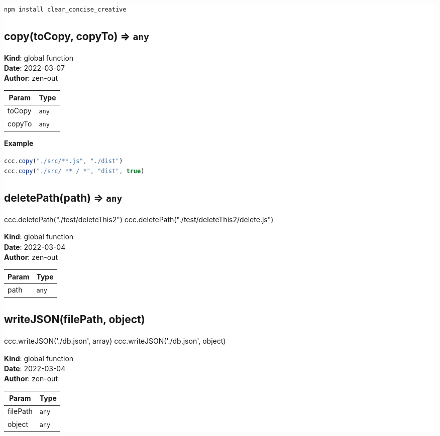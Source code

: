 ```npm install clear_concise_creative ``` 
</dd>
</dl>

<a name="copy"></a>

## copy(toCopy, copyTo) ⇒ <code>any</code>
**Kind**: global function  
**Date**: 2022-03-07  
**Author**: zen-out  

| Param  | Type             |
|--------|------------------|
| toCopy | <code>any</code> |
| copyTo | <code>any</code> |

**Example**  
```js
ccc.copy("./src/**.js", "./dist") 
ccc.copy("./src/ ** / *", "dist", true)
```
<a name="deletePath"></a>

## deletePath(path) ⇒ <code>any</code>
ccc.deletePath("./test/deleteThis2")
ccc.deletePath("./test/deleteThis2/delete.js")

**Kind**: global function  
**Date**: 2022-03-04  
**Author**: zen-out  

| Param | Type             |
|-------|------------------|
| path  | <code>any</code> |

<a name="writeJSON"></a>

## writeJSON(filePath, object)
ccc.writeJSON('./db.json', array)
ccc.writeJSON('./db.json', object)

**Kind**: global function  
**Date**: 2022-03-04  
**Author**: zen-out  

| Param    | Type             |
|----------|------------------|
| filePath | <code>any</code> |
| object   | <code>any</code> |

<a name="readJSON"></a>
